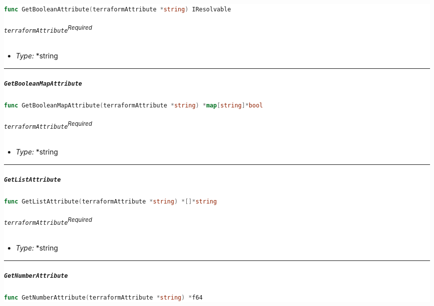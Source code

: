 ```go
func GetBooleanAttribute(terraformAttribute *string) IResolvable
```

###### `terraformAttribute`<sup>Required</sup> <a name="terraformAttribute" id="rhizo-co-terraform-provider-oci.dataOciDataSafeDiscoveryJobsResults.DataOciDataSafeDiscoveryJobsResults.getBooleanAttribute.parameter.terraformAttribute"></a>

- *Type:* *string

---

##### `GetBooleanMapAttribute` <a name="GetBooleanMapAttribute" id="rhizo-co-terraform-provider-oci.dataOciDataSafeDiscoveryJobsResults.DataOciDataSafeDiscoveryJobsResults.getBooleanMapAttribute"></a>

```go
func GetBooleanMapAttribute(terraformAttribute *string) *map[string]*bool
```

###### `terraformAttribute`<sup>Required</sup> <a name="terraformAttribute" id="rhizo-co-terraform-provider-oci.dataOciDataSafeDiscoveryJobsResults.DataOciDataSafeDiscoveryJobsResults.getBooleanMapAttribute.parameter.terraformAttribute"></a>

- *Type:* *string

---

##### `GetListAttribute` <a name="GetListAttribute" id="rhizo-co-terraform-provider-oci.dataOciDataSafeDiscoveryJobsResults.DataOciDataSafeDiscoveryJobsResults.getListAttribute"></a>

```go
func GetListAttribute(terraformAttribute *string) *[]*string
```

###### `terraformAttribute`<sup>Required</sup> <a name="terraformAttribute" id="rhizo-co-terraform-provider-oci.dataOciDataSafeDiscoveryJobsResults.DataOciDataSafeDiscoveryJobsResults.getListAttribute.parameter.terraformAttribute"></a>

- *Type:* *string

---

##### `GetNumberAttribute` <a name="GetNumberAttribute" id="rhizo-co-terraform-provider-oci.dataOciDataSafeDiscoveryJobsResults.DataOciDataSafeDiscoveryJobsResults.getNumberAttribute"></a>

```go
func GetNumberAttribute(terraformAttribute *string) *f64
```
